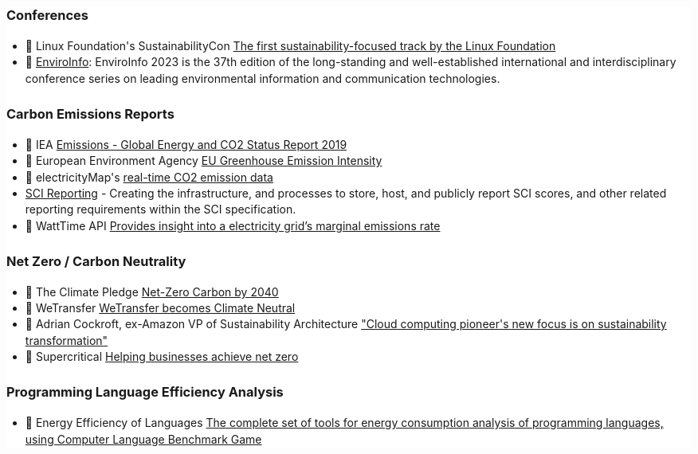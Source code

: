 ### Conferences

* :honeybee: Linux Foundation's SustainabilityCon [The first sustainability-focused track by the Linux Foundation](https://events.linuxfoundation.org/open-source-summit-north-america/about/sustainabilitycon/)
* :honeybee: [EnviroInfo](https://www.enviroinfo2023.eu/): EnviroInfo 2023 is the 37th edition of the long-standing and well-established international and interdisciplinary conference series on leading environmental information and communication technologies.

### Carbon Emissions Reports

* :page_facing_up: IEA [Emissions - Global Energy and CO2 Status Report 2019](https://www.iea.org/reports/global-energy-co2-status-report-2019/emissions)
* :page_facing_up: European Environment Agency [EU Greenhouse Emission Intensity](https://www.eea.europa.eu/ims/greenhouse-gas-emission-intensity-of-1)
* :page_facing_up: electricityMap's [real-time CO2 emission data](https://app.electricitymap.org)
* [SCI Reporting](https://github.com/Green-Software-Foundation/sci-reporting) - Creating the infrastructure, and processes to store, host, and publicly report SCI scores, and other related reporting requirements within the SCI specification.
* :page_facing_up: WattTime API [Provides insight into a electricity grid’s marginal emissions rate](https://www.watttime.org/api-documentation/#introduction)

### Net Zero / Carbon Neutrality

* :leafy_green: The Climate Pledge [Net-Zero Carbon by 2040](https://www.theclimatepledge.com/)
* :leafy_green: WeTransfer [WeTransfer becomes Climate Neutral](https://wetransfer.com/blog/story/breaking-the-climate-neutral-barrier/)
* :leafy_green: Adrian Cockroft, ex-Amazon VP of Sustainability Architecture ["Cloud computing pioneer's new focus is on sustainability transformation"](https://www.aboutamazon.com/news/sustainability/cloud-computing-pioneers-new-focus-is-on-sustainability-transformation)
* :leafy_green: Supercritical [Helping businesses achieve net zero](https://gosupercritical.com/)

### Programming Language Efficiency Analysis

* :electric_plug: Energy Efficiency of Languages [The complete set of tools for energy consumption analysis of programming languages, using Computer Language Benchmark Game](https://github.com/greensoftwarelab/Energy-Languages)
